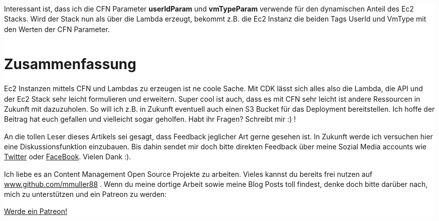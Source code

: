 Interessant ist, dass ich die CFN Parameter **userIdParam** und **vmTypeParam** verwende für den dynamischen Anteil des Ec2 Stacks. Wird der Stack nun als über die Lambda erzeugt, bekommt z.B. die Ec2 Instanz die beiden Tags UserId und VmType mit den Werten der CFN Parameter.

# Zusammenfassung
Ec2 Instanzen mittels CFN und Lambdas zu erzeugen ist ne coole Sache. Mit CDK lässt sich alles also die Lambda, die API und der Ec2 Stack sehr leicht formulieren und erweitern. Super cool ist auch, dass es mit CFN sehr leicht ist andere Ressourcen in Zukunft mit dazuzuholen. So will ich z.B. in Zukunft eventuell auch einen S3 Bucket für das Deployment bereitstellen. Ich hoffe der Beitrag hat euch gefallen und vielleicht sogar geholfen. Habt ihr Fragen? Schreibt mir :) !

An die tollen Leser dieses Artikels sei gesagt, dass Feedback jeglicher Art gerne gesehen ist. In Zukunft werde ich versuchen hier eine Diskussionsfunktion einzubauen. Bis dahin sendet mir doch bitte direkten Feedback über meine Sozial Media accounts wie [Twitter](https://twitter.com/MartinMueller_) oder [FaceBook](https://www.facebook.com/martin.muller.10485). Vielen Dank :).

Ich liebe es an Content Management Open Source Projekte zu arbeiten. Vieles kannst du bereits frei nutzen auf www.github.com/mmuller88 . Wenn du meine dortige Arbeit sowie meine Blog Posts toll findest, denke doch bitte darüber nach, mich zu unterstützen und ein Patreon zu werden:

<a href="https://www.patreon.com/bePatron?u=29010217" data-patreon-widget-type="become-patron-button">Werde ein Patreon!</a><script async src="https://c6.patreon.com/becomePatronButton.bundle.js"></script>